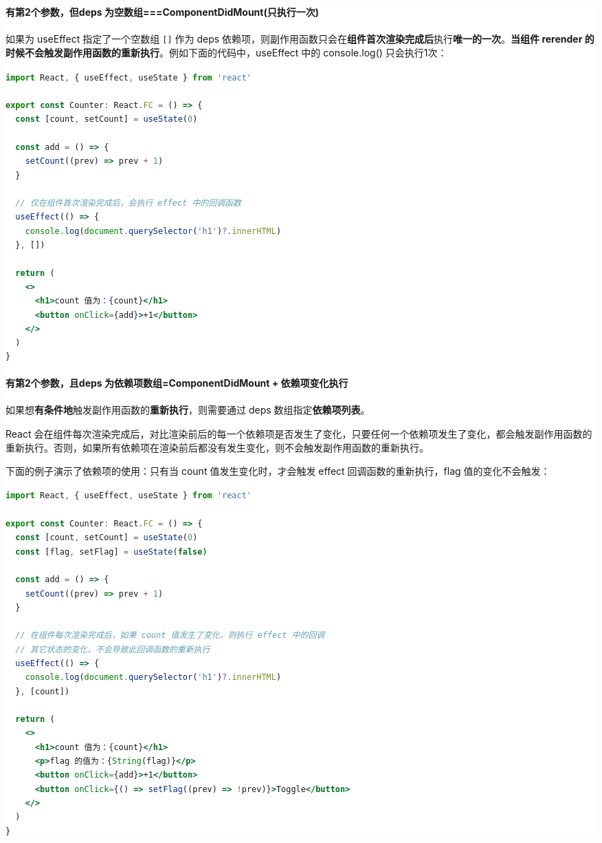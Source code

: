#### 有第2个参数，但deps 为空数组===ComponentDidMount(只执行一次)

如果为 useEffect 指定了一个空数组 `[]` 作为 deps 依赖项，则副作用函数只会在**组件首次渲染完成后**执行**唯一的一次**。**当组件 rerender 的时候不会触发副作用函数的重新执行**。例如下面的代码中，useEffect 中的 console.log() 只会执行1次：

```jsx
import React, { useEffect, useState } from 'react'

export const Counter: React.FC = () => {
  const [count, setCount] = useState(0)

  const add = () => {
    setCount((prev) => prev + 1)
  }

  // 仅在组件首次渲染完成后，会执行 effect 中的回调函数
  useEffect(() => {
    console.log(document.querySelector('h1')?.innerHTML)
  }, [])

  return (
    <>
      <h1>count 值为：{count}</h1>
      <button onClick={add}>+1</button>
    </>
  )
}
```

#### 有第2个参数，且deps 为依赖项数组=ComponentDidMount + 依赖项变化执行

如果想**有条件地**触发副作用函数的**重新执行**，则需要通过 deps 数组指定**依赖项列表**。

React 会在组件每次渲染完成后，对比渲染前后的每一个依赖项是否发生了变化，只要任何一个依赖项发生了变化，都会触发副作用函数的重新执行。否则，如果所有依赖项在渲染前后都没有发生变化，则不会触发副作用函数的重新执行。

下面的例子演示了依赖项的使用：只有当 count 值发生变化时，才会触发 effect 回调函数的重新执行，flag 值的变化不会触发：

```jsx
import React, { useEffect, useState } from 'react'

export const Counter: React.FC = () => {
  const [count, setCount] = useState(0)
  const [flag, setFlag] = useState(false)

  const add = () => {
    setCount((prev) => prev + 1)
  }

  // 在组件每次渲染完成后，如果 count 值发生了变化，则执行 effect 中的回调
  // 其它状态的变化，不会导致此回调函数的重新执行
  useEffect(() => {
    console.log(document.querySelector('h1')?.innerHTML)
  }, [count])

  return (
    <>
      <h1>count 值为：{count}</h1>
      <p>flag 的值为：{String(flag)}</p>
      <button onClick={add}>+1</button>
      <button onClick={() => setFlag((prev) => !prev)}>Toggle</button>
    </>
  )
}
```
